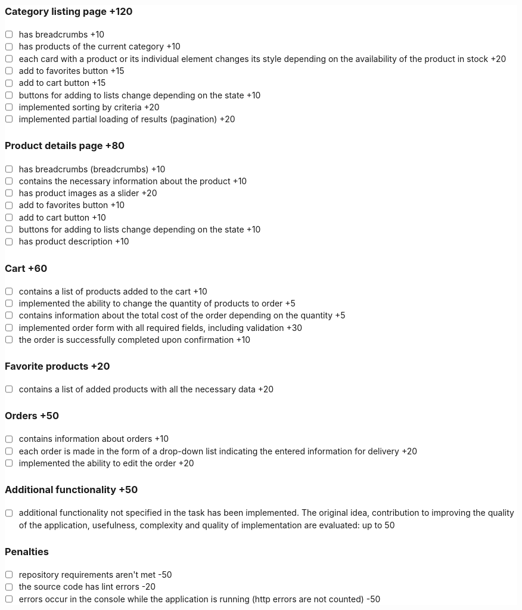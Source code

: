 ### Category listing page **+120**

- [ ] has breadcrumbs +10
- [ ] has products of the current category +10
- [ ] each card with a product or its individual element changes its style depending on the availability of the product in stock +20
- [ ] add to favorites button +15
- [ ] add to cart button +15
- [ ] buttons for adding to lists change depending on the state +10
- [ ] implemented sorting by criteria +20
- [ ] implemented partial loading of results (pagination) +20

### Product details page **+80**

- [ ] has breadcrumbs (breadcrumbs) +10
- [ ] contains the necessary information about the product +10
- [ ] has product images as a slider +20
- [ ] add to favorites button +10
- [ ] add to cart button +10
- [ ] buttons for adding to lists change depending on the state +10
- [ ] has product description +10

### Cart **+60**

- [ ] contains a list of products added to the cart +10
- [ ] implemented the ability to change the quantity of products to order +5
- [ ] contains information about the total cost of the order depending on the quantity +5
- [ ] implemented order form with all required fields, including validation +30
- [ ] the order is successfully completed upon confirmation +10

### Favorite products **+20**

- [ ] contains a list of added products with all the necessary data +20

### Orders **+50**

- [ ] contains information about orders +10
- [ ] each order is made in the form of a drop-down list indicating the entered information for delivery +20
- [ ] implemented the ability to edit the order +20

### Additional functionality **+50**
- [ ] additional functionality not specified in the task has been implemented. The original idea, contribution to improving the quality of the application, usefulness, complexity and quality of implementation are evaluated: up to 50

### Penalties
- [ ] repository requirements aren't met -50
- [ ] the source code has lint errors -20
- [ ] errors occur in the console while the application is running (http errors are not counted) -50
